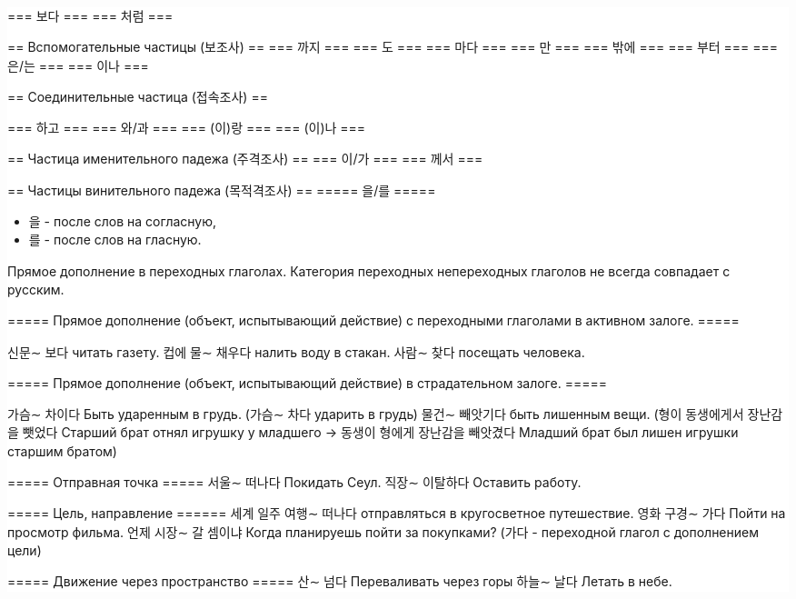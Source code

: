 === 보다	===
=== 처럼	===
	
== Вспомогательные частицы (보조사) ==
=== 까지	===
=== 도	===
=== 마다	===
=== 만	===
=== 밖에	===
=== 부터	===
=== 은/는 ===
=== 이나	===
	
== Соединительные частица (접속조사) ==

=== 하고	===
=== 와/과 ===
=== (이)랑 ===
=== (이)나 ===
	
== Частица именительного падежа (주격조사) ==
=== 이/가 ===
=== 께서 ===
	
== Частицы винительного падежа (목적격조사) ==
===== 을/를 =====

* 을 - после слов на согласную,
* 를 - после слов на гласную.

Прямое дополнение в переходных глаголах. Категория переходных непереходных глаголов не всегда совпадает с русским.

===== Прямое дополнение (объект, испытывающий действие) с переходными глаголами в активном залоге. =====

   신문∼ 보다 читать газету.
   컵에 물∼ 채우다 налить воду в стакан.
   사람∼ 찾다 посещать человека.

===== Прямое дополнение (объект, испытывающий действие) в страдательном залоге. =====

   가슴∼ 차이다 Быть ударенным в грудь. (가슴∼ 차다 ударить в грудь)
   물건∼ 빼앗기다 быть лишенным вещи.
   (형이 동생에게서 장난감을 뺏었다 Старший брат отнял игрушку у младшего -> 동생이 형에게 장난감을 빼앗겼다 Младший брат был лишен игрушки старшим братом)


===== Отправная точка =====
    서울∼ 떠나다 Покидать Сеул.
    직장∼ 이탈하다 Оставить работу.

===== Цель, направление ======
    세계 일주 여행∼ 떠나다 отправляться в кругосветное путешествие.
    영화 구경∼ 가다 Пойти на просмотр фильма. 
   언제 시장∼ 갈 셈이냐 Когда планируешь пойти за покупками? (가다 - переходной глагол с дополнением цели)

===== Движение через пространство =====
   산∼ 넘다 Переваливать через горы
   하늘∼ 날다 Летать в небе.
